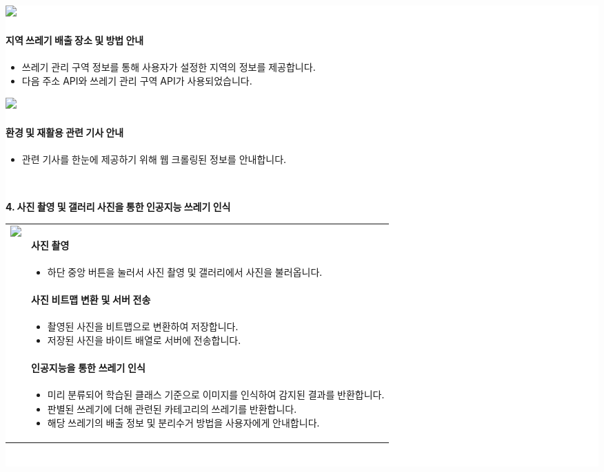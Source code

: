 <img src="https://github.com/ICARUS-Coding-Club/Recycle-App/blob/master/image_view/gif/trash_info_2.gif" width="400" />

</td>
<td valign="top">

#### 지역 쓰레기 배출 장소 및 방법 안내
- 쓰레기 관리 구역 정보를 통해 사용자가 설정한 지역의 정보를 제공합니다.
- 다음 주소 API와 쓰레기 관리 구역 API가 사용되었습니다.
  
</td>
</tr>
</tr>
<tr>
<td>

<img src="https://github.com/ICARUS-Coding-Club/Recycle-App/blob/master/image_view/gif/trash_info_3.gif" width="400" />

</td>
<td valign="top">

#### 환경 및 재활용 관련 기사 안내
- 관련 기사를 한눈에 제공하기 위해 웹 크롤링된 정보를 안내합니다.
  
</td>
</tr>
</table>
</br>


**4. 사진 촬영 및 갤러리 사진을 통한 인공지능 쓰레기 인식**  

<table>
<tr>
<td>

<img src="https://github.com/ICARUS-Coding-Club/Recycle-App/blob/master/image_view/gif/image_search_g.gif" width="400" />

</td>
<td valign="top">
  
#### 사진 촬영
- 하단 중앙 버튼을 눌러서 사진 촬영 및 갤러리에서 사진을 불러옵니다.
  
#### 사진 비트맵 변환 및 서버 전송
- 촬영된 사진을 비트맵으로 변환하여 저장합니다.
- 저장된 사진을 바이트 배열로 서버에 전송합니다.
  
#### 인공지능을 통한 쓰레기 인식
- 미리 분류되어 학습된 클래스 기준으로 이미지를 인식하여 감지된 결과를 반환합니다.
- 판별된 쓰레기에 더해 관련된 카테고리의 쓰레기를 반환합니다.
- 해당 쓰레기의 배출 정보 및 분리수거 방법을 사용자에게 안내합니다.
  
</td>
</tr>
</table>
</br>

